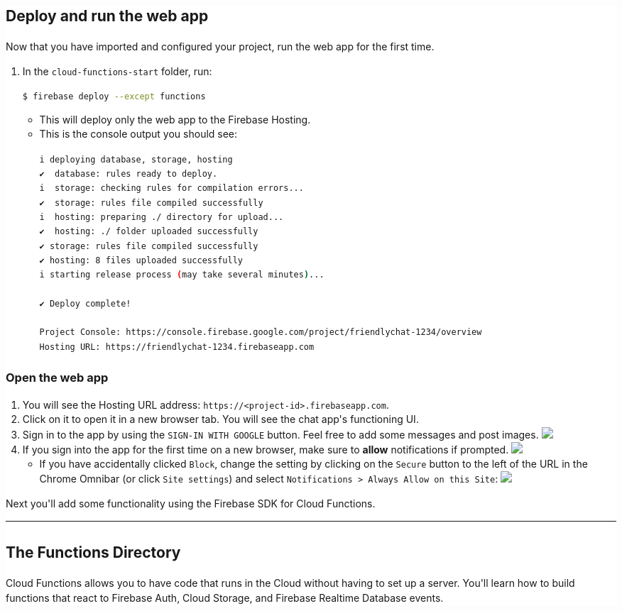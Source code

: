 ## Deploy and run the web app

Now that you have imported and configured your project, run the web app for the first time.

1. In the `cloud-functions-start` folder, run:
    ```bash
    $ firebase deploy --except functions
    ```
    * This will deploy only the web app to the Firebase Hosting.
    * This is the console output you should see:
        ```bash
        i deploying database, storage, hosting
        ✔  database: rules ready to deploy.
        i  storage: checking rules for compilation errors...
        ✔  storage: rules file compiled successfully
        i  hosting: preparing ./ directory for upload...
        ✔  hosting: ./ folder uploaded successfully
        ✔ storage: rules file compiled successfully
        ✔ hosting: 8 files uploaded successfully
        i starting release process (may take several minutes)...

        ✔ Deploy complete!

        Project Console: https://console.firebase.google.com/project/friendlychat-1234/overview
        Hosting URL: https://friendlychat-1234.firebaseapp.com
        ```

### Open the web app

1. You will see the Hosting URL address: `https://<project-id>.firebaseapp.com`.
2. Click on it to open it in a new browser tab. You will see the chat app's functioning UI.
3. Sign in to the app by using the `SIGN-IN WITH GOOGLE` button. Feel free to add some messages and post images.
    ![](../../../res/img/DeployApplications/DeployApplications-7-9.png)
4. If you sign into the app for the first time on a new browser, make sure to **allow** notifications if prompted.
    ![](../../../res/img/DeployApplications/DeployApplications-7-10.png)
    * If you have accidentally clicked `Block`, change the setting by clicking on the `Secure` button to the left of the URL in the Chrome Omnibar (or click `Site settings`) and select `Notifications > Always Allow on this Site`:
        ![](../../../res/img/DeployApplications/DeployApplications-7-11.png)

Next you'll add some functionality using the Firebase SDK for Cloud Functions.

---
## The Functions Directory

Cloud Functions allows you to have code that runs in the Cloud without having to set up a server. You'll learn how to build functions that react to Firebase Auth, Cloud Storage, and Firebase Realtime Database events.
